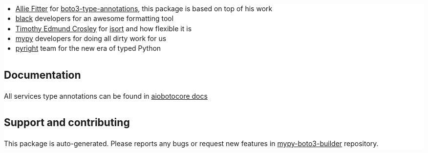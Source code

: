 - [Allie Fitter](https://github.com/alliefitter) for
  [boto3-type-annotations](https://pypi.org/project/boto3-type-annotations/),
  this package is based on top of his work
- [black](https://github.com/psf/black) developers for an awesome formatting
  tool
- [Timothy Edmund Crosley](https://github.com/timothycrosley) for
  [isort](https://github.com/PyCQA/isort) and how flexible it is
- [mypy](https://github.com/python/mypy) developers for doing all dirty work
  for us
- [pyright](https://github.com/microsoft/pyright) team for the new era of typed
  Python

<a id="documentation"></a>

## Documentation

All services type annotations can be found in
[aiobotocore docs](https://youtype.github.io/types_aiobotocore_docs/types_aiobotocore_stepfunctions/)

<a id="support-and-contributing"></a>

## Support and contributing

This package is auto-generated. Please reports any bugs or request new features
in [mypy-boto3-builder](https://github.com/youtype/mypy_boto3_builder/issues/)
repository.
